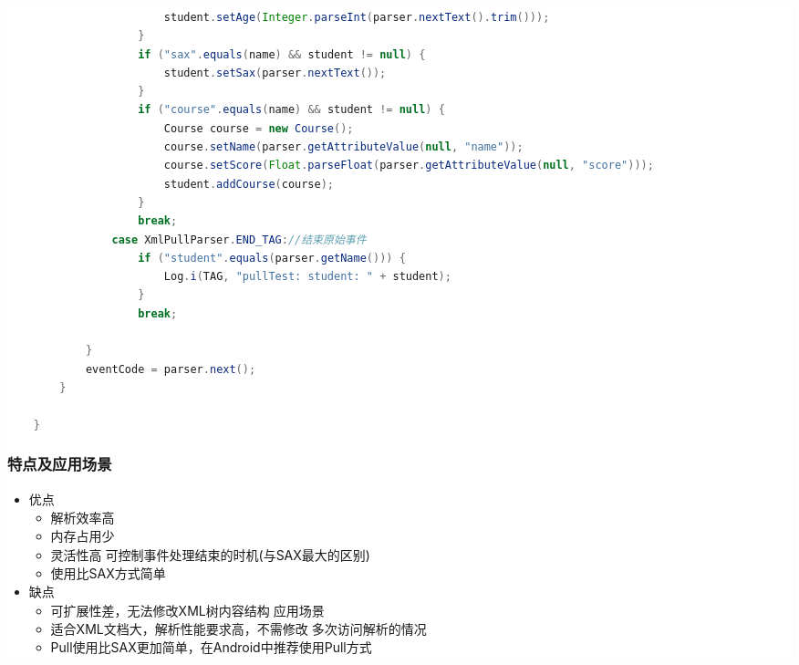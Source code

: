 ```java
                        student.setAge(Integer.parseInt(parser.nextText().trim()));
                    }
                    if ("sax".equals(name) && student != null) {
                        student.setSax(parser.nextText());
                    }
                    if ("course".equals(name) && student != null) {
                        Course course = new Course();
                        course.setName(parser.getAttributeValue(null, "name"));
                        course.setScore(Float.parseFloat(parser.getAttributeValue(null, "score")));
                        student.addCourse(course);
                    }
                    break;
                case XmlPullParser.END_TAG://结束原始事件
                    if ("student".equals(parser.getName())) {
                        Log.i(TAG, "pullTest: student: " + student);
                    }
                    break;

            }
            eventCode = parser.next();
        }

    }
```

### 特点及应用场景

- 优点
  - 解析效率高
  - 内存占用少 
  - 灵活性高 可控制事件处理结束的时机(与SAX最大的区别)
  - 使用比SAX方式简单	
- 缺点
  - 可扩展性差，无法修改XML树内容结构
    应用场景
  - 适合XML文档大，解析性能要求高，不需修改 多次访问解析的情况
  - Pull使用比SAX更加简单，在Android中推荐使用Pull方式



